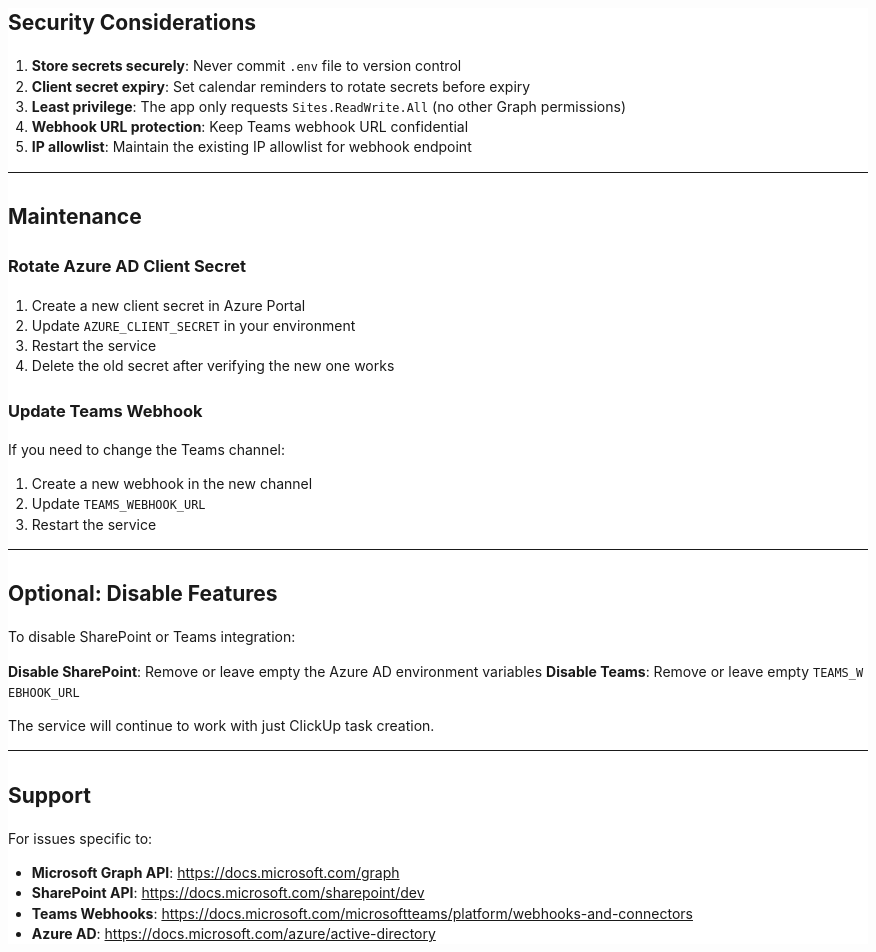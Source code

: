 
## Security Considerations

1. **Store secrets securely**: Never commit `.env` file to version control
2. **Client secret expiry**: Set calendar reminders to rotate secrets before expiry
3. **Least privilege**: The app only requests `Sites.ReadWrite.All` (no other Graph permissions)
4. **Webhook URL protection**: Keep Teams webhook URL confidential
5. **IP allowlist**: Maintain the existing IP allowlist for webhook endpoint

---

## Maintenance

### Rotate Azure AD Client Secret

1. Create a new client secret in Azure Portal
2. Update `AZURE_CLIENT_SECRET` in your environment
3. Restart the service
4. Delete the old secret after verifying the new one works

### Update Teams Webhook

If you need to change the Teams channel:
1. Create a new webhook in the new channel
2. Update `TEAMS_WEBHOOK_URL`
3. Restart the service

---

## Optional: Disable Features

To disable SharePoint or Teams integration:

**Disable SharePoint**: Remove or leave empty the Azure AD environment variables
**Disable Teams**: Remove or leave empty `TEAMS_WEBHOOK_URL`

The service will continue to work with just ClickUp task creation.

---

## Support

For issues specific to:
- **Microsoft Graph API**: https://docs.microsoft.com/graph
- **SharePoint API**: https://docs.microsoft.com/sharepoint/dev
- **Teams Webhooks**: https://docs.microsoft.com/microsoftteams/platform/webhooks-and-connectors
- **Azure AD**: https://docs.microsoft.com/azure/active-directory
